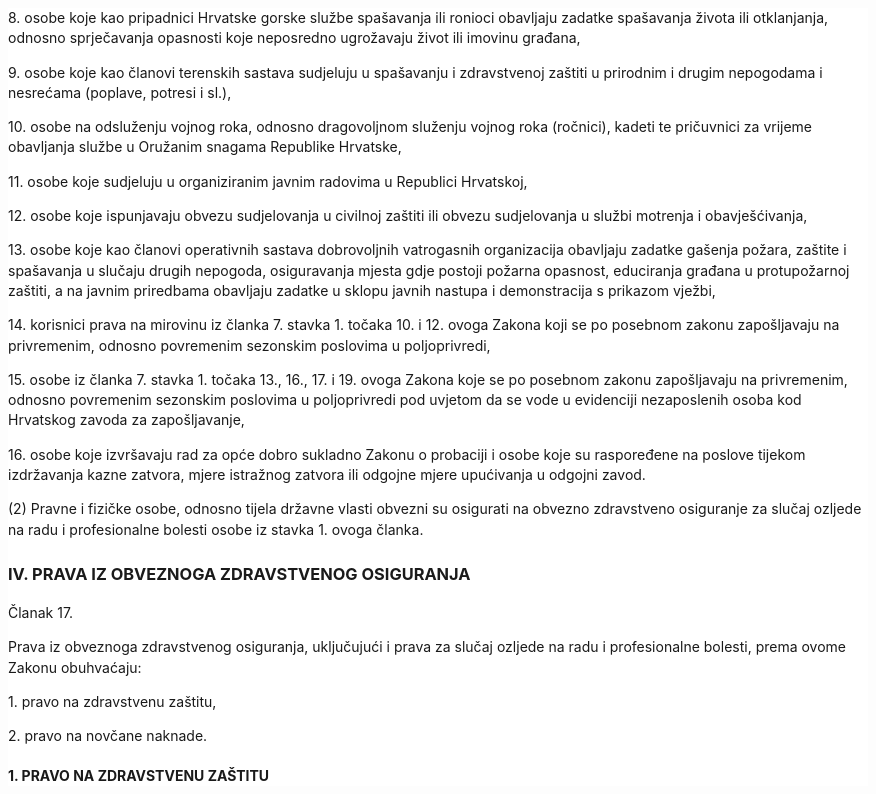 8\. osobe koje kao pripadnici Hrvatske gorske službe spašavanja ili
ronioci obavljaju zadatke spašavanja života ili otklanjanja, odnosno
sprječavanja opasnosti koje neposredno ugrožavaju život ili imovinu
građana,

9\. osobe koje kao članovi terenskih sastava sudjeluju u spašavanju i
zdravstvenoj zaštiti u prirodnim i drugim nepogodama i nesrećama
(poplave, potresi i sl.),

10\. osobe na odsluženju vojnog roka, odnosno dragovoljnom služenju
vojnog roka (ročnici), kadeti te pričuvnici za vrijeme obavljanja službe
u Oružanim snagama Republike Hrvatske,

11\. osobe koje sudjeluju u organiziranim javnim radovima u Republici
Hrvatskoj,

12\. osobe koje ispunjavaju obvezu sudjelovanja u civilnoj zaštiti ili
obvezu sudjelovanja u službi motrenja i obavješćivanja,

13\. osobe koje kao članovi operativnih sastava dobrovoljnih vatrogasnih
organizacija obavljaju zadatke gašenja požara, zaštite i spašavanja u
slučaju drugih nepogoda, osiguravanja mjesta gdje postoji požarna
opasnost, educiranja građana u protupožarnoj zaštiti, a na javnim
priredbama obavljaju zadatke u sklopu javnih nastupa i demonstracija s
prikazom vježbi,

14\. korisnici prava na mirovinu iz članka 7. stavka 1. točaka 10. i 12.
ovoga Zakona koji se po posebnom zakonu zapošljavaju na privremenim,
odnosno povremenim sezonskim poslovima u poljoprivredi,

15\. osobe iz članka 7. stavka 1. točaka 13., 16., 17. i 19. ovoga
Zakona koje se po posebnom zakonu zapošljavaju na privremenim, odnosno
povremenim sezonskim poslovima u poljoprivredi pod uvjetom da se vode u
evidenciji nezaposlenih osoba kod Hrvatskog zavoda za zapošljavanje,

16\. osobe koje izvršavaju rad za opće dobro sukladno Zakonu o probaciji
i osobe koje su raspoređene na poslove tijekom izdržavanja kazne
zatvora, mjere istražnog zatvora ili odgojne mjere upućivanja u odgojni
zavod.

\(2\) Pravne i fizičke osobe, odnosno tijela državne vlasti obvezni su
osigurati na obvezno zdravstveno osiguranje za slučaj ozljede na radu i
profesionalne bolesti osobe iz stavka 1. ovoga članka.

### IV. PRAVA IZ OBVEZNOGA ZDRAVSTVENOG OSIGURANJA

Članak 17.

Prava iz obveznoga zdravstvenog osiguranja, uključujući i prava za
slučaj ozljede na radu i profesionalne bolesti, prema ovome Zakonu
obuhvaćaju:

1\. pravo na zdravstvenu zaštitu,

2\. pravo na novčane naknade.

#### 1. PRAVO NA ZDRAVSTVENU ZAŠTITU
